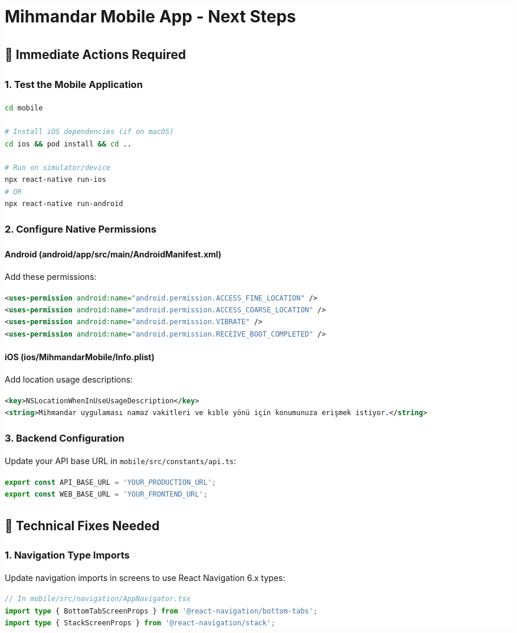 # Mihmandar Mobile App - Next Steps

## 🎯 Immediate Actions Required

### 1. Test the Mobile Application
```bash
cd mobile

# Install iOS dependencies (if on macOS)
cd ios && pod install && cd ..

# Run on simulator/device
npx react-native run-ios
# OR
npx react-native run-android
```

### 2. Configure Native Permissions

#### Android (android/app/src/main/AndroidManifest.xml)
Add these permissions:
```xml
<uses-permission android:name="android.permission.ACCESS_FINE_LOCATION" />
<uses-permission android:name="android.permission.ACCESS_COARSE_LOCATION" />
<uses-permission android:name="android.permission.VIBRATE" />
<uses-permission android:name="android.permission.RECEIVE_BOOT_COMPLETED" />
```

#### iOS (ios/MihmandarMobile/Info.plist)
Add location usage descriptions:
```xml
<key>NSLocationWhenInUseUsageDescription</key>
<string>Mihmandar uygulaması namaz vakitleri ve kıble yönü için konumunuza erişmek istiyor.</string>
```

### 3. Backend Configuration
Update your API base URL in `mobile/src/constants/api.ts`:
```typescript
export const API_BASE_URL = 'YOUR_PRODUCTION_URL';
export const WEB_BASE_URL = 'YOUR_FRONTEND_URL';
```

## 🔧 Technical Fixes Needed

### 1. Navigation Type Imports
Update navigation imports in screens to use React Navigation 6.x types:
```typescript
// In mobile/src/navigation/AppNavigator.tsx
import type { BottomTabScreenProps } from '@react-navigation/bottom-tabs';
import type { StackScreenProps } from '@react-navigation/stack';
```
